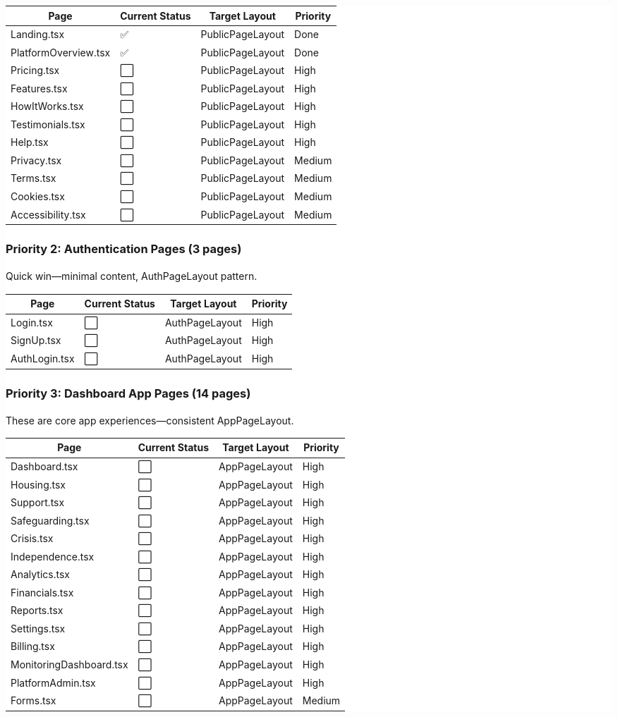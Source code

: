 | Page | Current Status | Target Layout | Priority |
|------|---|---|---|
| Landing.tsx | ✅ | PublicPageLayout | Done |
| PlatformOverview.tsx | ✅ | PublicPageLayout | Done |
| Pricing.tsx | ⬜ | PublicPageLayout | High |
| Features.tsx | ⬜ | PublicPageLayout | High |
| HowItWorks.tsx | ⬜ | PublicPageLayout | High |
| Testimonials.tsx | ⬜ | PublicPageLayout | High |
| Help.tsx | ⬜ | PublicPageLayout | High |
| Privacy.tsx | ⬜ | PublicPageLayout | Medium |
| Terms.tsx | ⬜ | PublicPageLayout | Medium |
| Cookies.tsx | ⬜ | PublicPageLayout | Medium |
| Accessibility.tsx | ⬜ | PublicPageLayout | Medium |

### Priority 2: Authentication Pages (3 pages)
Quick win—minimal content, AuthPageLayout pattern.

| Page | Current Status | Target Layout | Priority |
|------|---|---|---|
| Login.tsx | ⬜ | AuthPageLayout | High |
| SignUp.tsx | ⬜ | AuthPageLayout | High |
| AuthLogin.tsx | ⬜ | AuthPageLayout | High |

### Priority 3: Dashboard App Pages (14 pages)
These are core app experiences—consistent AppPageLayout.

| Page | Current Status | Target Layout | Priority |
|------|---|---|---|
| Dashboard.tsx | ⬜ | AppPageLayout | High |
| Housing.tsx | ⬜ | AppPageLayout | High |
| Support.tsx | ⬜ | AppPageLayout | High |
| Safeguarding.tsx | ⬜ | AppPageLayout | High |
| Crisis.tsx | ⬜ | AppPageLayout | High |
| Independence.tsx | ⬜ | AppPageLayout | High |
| Analytics.tsx | ⬜ | AppPageLayout | High |
| Financials.tsx | ⬜ | AppPageLayout | High |
| Reports.tsx | ⬜ | AppPageLayout | High |
| Settings.tsx | ⬜ | AppPageLayout | High |
| Billing.tsx | ⬜ | AppPageLayout | High |
| MonitoringDashboard.tsx | ⬜ | AppPageLayout | High |
| PlatformAdmin.tsx | ⬜ | AppPageLayout | High |
| Forms.tsx | ⬜ | AppPageLayout | Medium |
